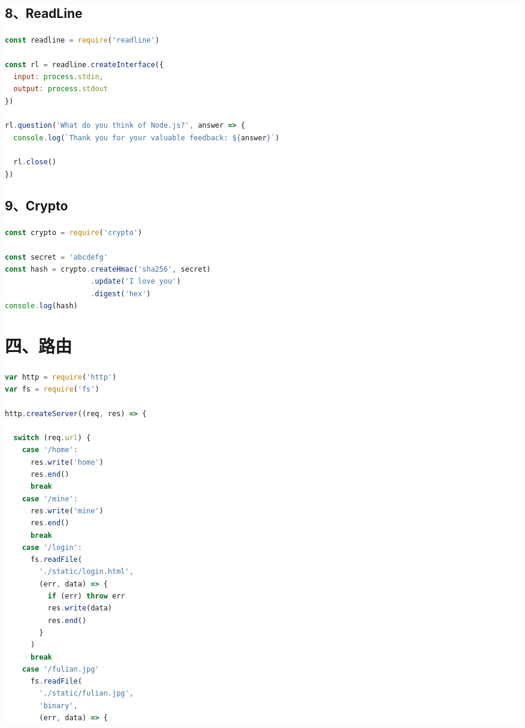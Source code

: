 ## 8、ReadLine

```js
const readline = require('readline')

const rl = readline.createInterface({
  input: process.stdin,
  output: process.stdout
})

rl.question('What do you think of Node.js?', answer => {
  console.log(`Thank you for your valuable feedback: ${answer}`)

  rl.close()
})

```

## 9、Crypto

```js
const crypto = require('crypto')

const secret = 'abcdefg'
const hash = crypto.createHmac('sha256', secret)
                    .update('I love you')
                    .digest('hex')
console.log(hash)
```


# 四、路由

```js
var http = require('http')
var fs = require('fs')

http.createServer((req, res) => {

  switch (req.url) {
    case '/home':
      res.write('home')
      res.end()
      break
    case '/mine':
      res.write('mine')
      res.end()
      break
    case '/login':
      fs.readFile(
        './static/login.html',
        (err, data) => {
          if (err) throw err
          res.write(data)
          res.end()
        }
      )
      break
    case '/fulian.jpg'
      fs.readFile(
        './static/fulian.jpg',
        'binary', 
        (err, data) => {
```